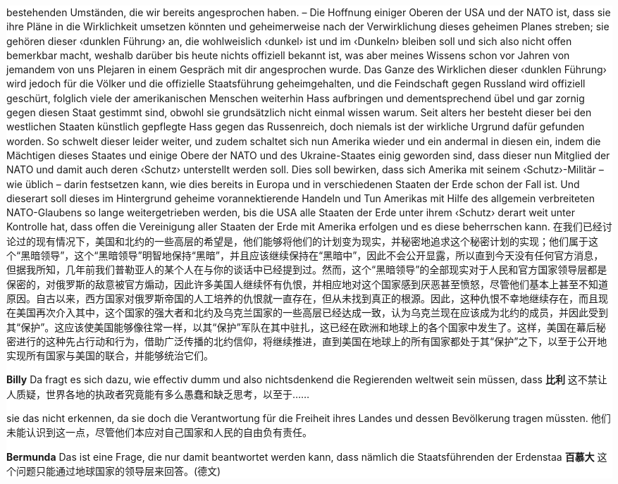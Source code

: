 bestehenden Umständen, die wir bereits angesprochen haben. – Die Hoffnung einiger Oberen der USA und der NATO ist, dass sie ihre Pläne in die Wirklichkeit umsetzen könnten und geheimerweise nach der Verwirklichung dieses geheimen Planes streben; sie gehören dieser ‹dunklen Führung› an, die wohlweislich ‹dunkel› ist und im ‹Dunkeln› bleiben soll und sich also nicht offen bemerkbar macht, weshalb darüber bis heute nichts offiziell bekannt ist, was aber meines Wissens schon vor Jahren von jemandem von uns Plejaren in einem Gespräch mit dir angesprochen wurde. Das Ganze des Wirklichen dieser ‹dunklen Führung› wird jedoch für die Völker und die offizielle Staatsführung geheimgehalten, und die Feindschaft gegen Russland wird offiziell geschürt, folglich viele der amerikanischen Menschen weiterhin Hass aufbringen und dementsprechend übel und gar zornig gegen diesen Staat gestimmt sind, obwohl sie grundsätzlich nicht einmal wissen warum. Seit alters her besteht dieser bei den westlichen Staaten künstlich gepflegte Hass gegen das Russenreich, doch niemals ist der wirkliche Urgrund dafür gefunden worden. So schwelt dieser leider weiter, und zudem schaltet sich nun Amerika wieder und ein andermal in diesen ein, indem die Mächtigen dieses Staates und einige Obere der NATO und des Ukraine-Staates einig geworden sind, dass dieser nun Mitglied der NATO und damit auch deren ‹Schutz› unterstellt werden soll. Dies soll bewirken, dass sich Amerika mit seinem ‹Schutz›-Militär – wie üblich – darin festsetzen kann, wie dies bereits in Europa und in verschiedenen Staaten der Erde schon der Fall ist. Und dieserart soll dieses im Hintergrund geheime vorannektierende Handeln und Tun Amerikas mit Hilfe des allgemein verbreiteten NATO-Glaubens so lange weitergetrieben werden, bis die USA alle Staaten der Erde unter ihrem ‹Schutz› derart weit unter Kontrolle hat, dass offen die Vereinigung aller Staaten der Erde mit Amerika erfolgen und es diese beherrschen kann.
在我们已经讨论过的现有情况下，美国和北约的一些高层的希望是，他们能够将他们的计划变为现实，并秘密地追求这个秘密计划的实现；他们属于这个“黑暗领导”，这个“黑暗领导”明智地保持“黑暗”，并且应该继续保持在“黑暗中”，因此不会公开显露，所以直到今天没有任何官方消息，但据我所知，几年前我们普勒亚人的某个人在与你的谈话中已经提到过。然而，这个“黑暗领导”的全部现实对于人民和官方国家领导层都是保密的，对俄罗斯的敌意被官方煽动，因此许多美国人继续怀有仇恨，并相应地对这个国家感到厌恶甚至愤怒，尽管他们基本上甚至不知道原因。自古以来，西方国家对俄罗斯帝国的人工培养的仇恨就一直存在，但从未找到真正的根源。因此，这种仇恨不幸地继续存在，而且现在美国再次介入其中，这个国家的强大者和北约及乌克兰国家的一些高层已经达成一致，认为乌克兰现在应该成为北约的成员，并因此受到其“保护”。这应该使美国能够像往常一样，以其“保护”军队在其中驻扎，这已经在欧洲和地球上的各个国家中发生了。这样，美国在幕后秘密进行的这种先占行动和行为，借助广泛传播的北约信仰，将继续推进，直到美国在地球上的所有国家都处于其“保护”之下，以至于公开地实现所有国家与美国的联合，并能够统治它们。

**Billy** Da fragt es sich dazu, wie effectiv dumm und also nichtsdenkend die Regierenden weltweit sein müssen, dass
**比利** 这不禁让人质疑，世界各地的执政者究竟能有多么愚蠢和缺乏思考，以至于……

sie das nicht erkennen, da sie doch die Verantwortung für die Freiheit ihres Landes und dessen Bevölkerung tragen müssten.
他们未能认识到这一点，尽管他们本应对自己国家和人民的自由负有责任。

**Bermunda** Das ist eine Frage, die nur damit beantwortet werden kann, dass nämlich die Staatsführenden der Erdenstaa
**百慕大** 这个问题只能通过地球国家的领导层来回答。(德文)

